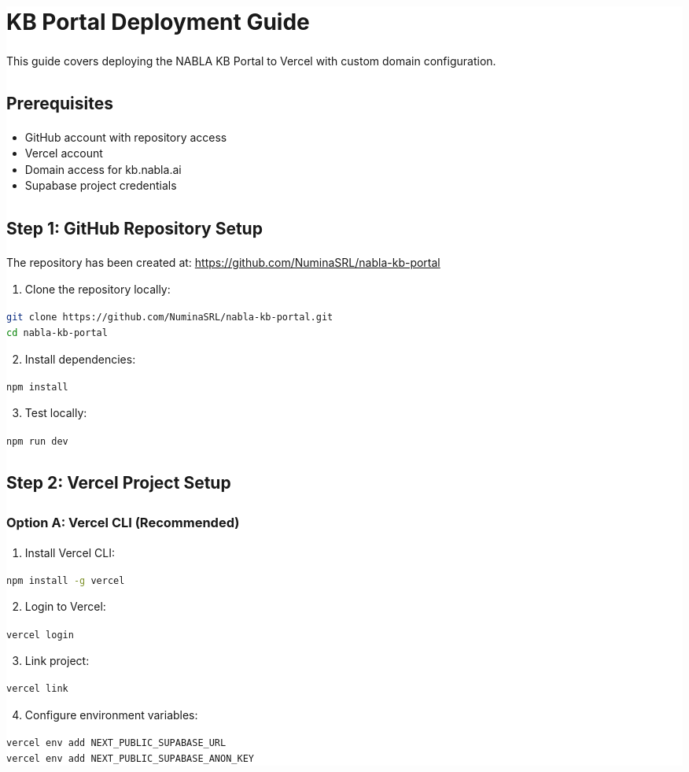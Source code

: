 # KB Portal Deployment Guide

This guide covers deploying the NABLA KB Portal to Vercel with custom domain configuration.

## Prerequisites

- GitHub account with repository access
- Vercel account
- Domain access for kb.nabla.ai
- Supabase project credentials

## Step 1: GitHub Repository Setup

The repository has been created at: https://github.com/NuminaSRL/nabla-kb-portal

1. Clone the repository locally:
```bash
git clone https://github.com/NuminaSRL/nabla-kb-portal.git
cd nabla-kb-portal
```

2. Install dependencies:
```bash
npm install
```

3. Test locally:
```bash
npm run dev
```

## Step 2: Vercel Project Setup

### Option A: Vercel CLI (Recommended)

1. Install Vercel CLI:
```bash
npm install -g vercel
```

2. Login to Vercel:
```bash
vercel login
```

3. Link project:
```bash
vercel link
```

4. Configure environment variables:
```bash
vercel env add NEXT_PUBLIC_SUPABASE_URL
vercel env add NEXT_PUBLIC_SUPABASE_ANON_KEY
```
